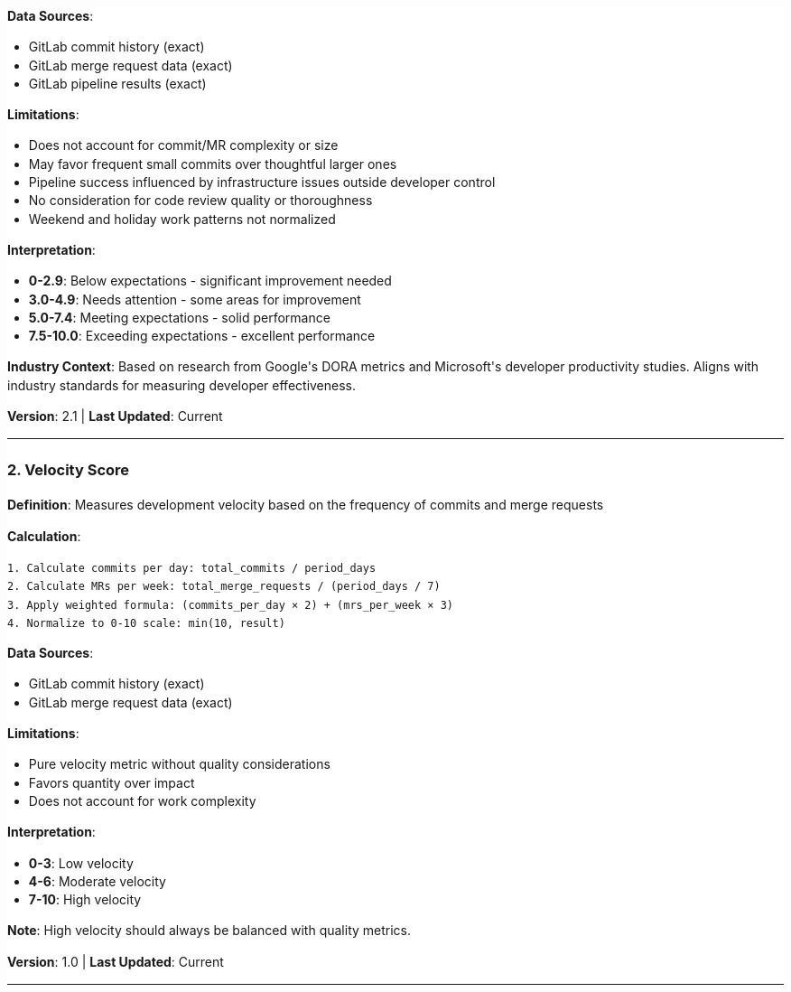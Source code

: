 **Data Sources**:
- GitLab commit history (exact)
- GitLab merge request data (exact)
- GitLab pipeline results (exact)

**Limitations**:
- Does not account for commit/MR complexity or size
- May favor frequent small commits over thoughtful larger ones
- Pipeline success influenced by infrastructure issues outside developer control
- No consideration for code review quality or thoroughness
- Weekend and holiday work patterns not normalized

**Interpretation**:
- **0-2.9**: Below expectations - significant improvement needed
- **3.0-4.9**: Needs attention - some areas for improvement  
- **5.0-7.4**: Meeting expectations - solid performance
- **7.5-10.0**: Exceeding expectations - excellent performance

**Industry Context**: Based on research from Google's DORA metrics and Microsoft's developer productivity studies. Aligns with industry standards for measuring developer effectiveness.

**Version**: 2.1 | **Last Updated**: Current

---

### 2. Velocity Score

**Definition**: Measures development velocity based on the frequency of commits and merge requests

**Calculation**:
```
1. Calculate commits per day: total_commits / period_days
2. Calculate MRs per week: total_merge_requests / (period_days / 7)
3. Apply weighted formula: (commits_per_day × 2) + (mrs_per_week × 3)
4. Normalize to 0-10 scale: min(10, result)
```

**Data Sources**:
- GitLab commit history (exact)
- GitLab merge request data (exact)

**Limitations**:
- Pure velocity metric without quality considerations
- Favors quantity over impact
- Does not account for work complexity

**Interpretation**:
- **0-3**: Low velocity
- **4-6**: Moderate velocity
- **7-10**: High velocity

**Note**: High velocity should always be balanced with quality metrics.

**Version**: 1.0 | **Last Updated**: Current

---
